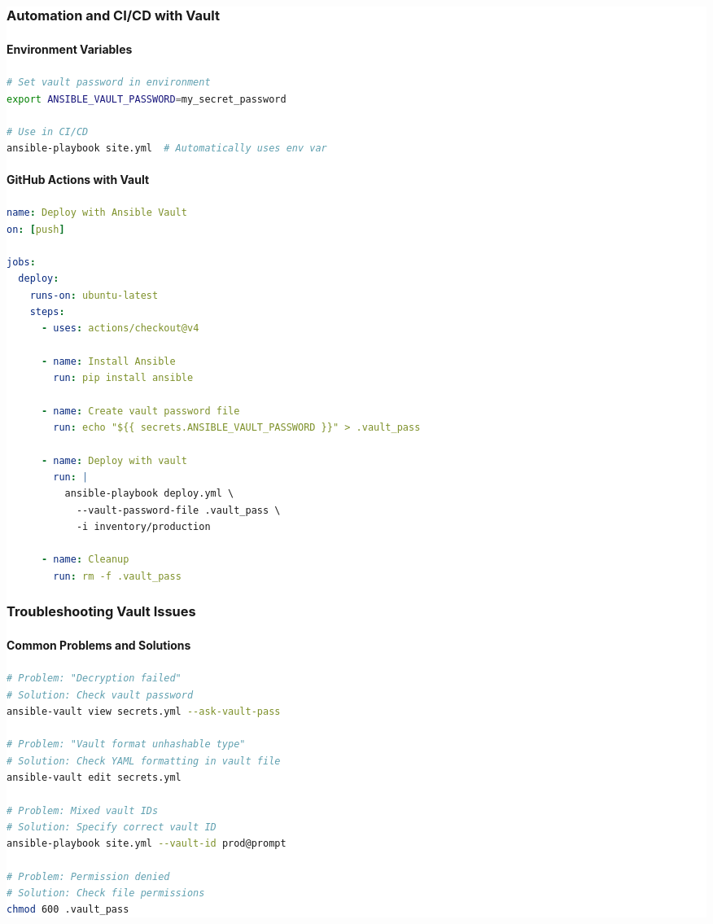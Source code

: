 ### Automation and CI/CD with Vault

#### Environment Variables

```bash
# Set vault password in environment
export ANSIBLE_VAULT_PASSWORD=my_secret_password

# Use in CI/CD
ansible-playbook site.yml  # Automatically uses env var
```

#### GitHub Actions with Vault

```yaml
name: Deploy with Ansible Vault
on: [push]

jobs:
  deploy:
    runs-on: ubuntu-latest
    steps:
      - uses: actions/checkout@v4
      
      - name: Install Ansible
        run: pip install ansible
      
      - name: Create vault password file
        run: echo "${{ secrets.ANSIBLE_VAULT_PASSWORD }}" > .vault_pass
      
      - name: Deploy with vault
        run: |
          ansible-playbook deploy.yml \
            --vault-password-file .vault_pass \
            -i inventory/production
      
      - name: Cleanup
        run: rm -f .vault_pass
```

### Troubleshooting Vault Issues

#### Common Problems and Solutions

```bash
# Problem: "Decryption failed"
# Solution: Check vault password
ansible-vault view secrets.yml --ask-vault-pass

# Problem: "Vault format unhashable type"
# Solution: Check YAML formatting in vault file
ansible-vault edit secrets.yml

# Problem: Mixed vault IDs
# Solution: Specify correct vault ID
ansible-playbook site.yml --vault-id prod@prompt

# Problem: Permission denied
# Solution: Check file permissions
chmod 600 .vault_pass
```
